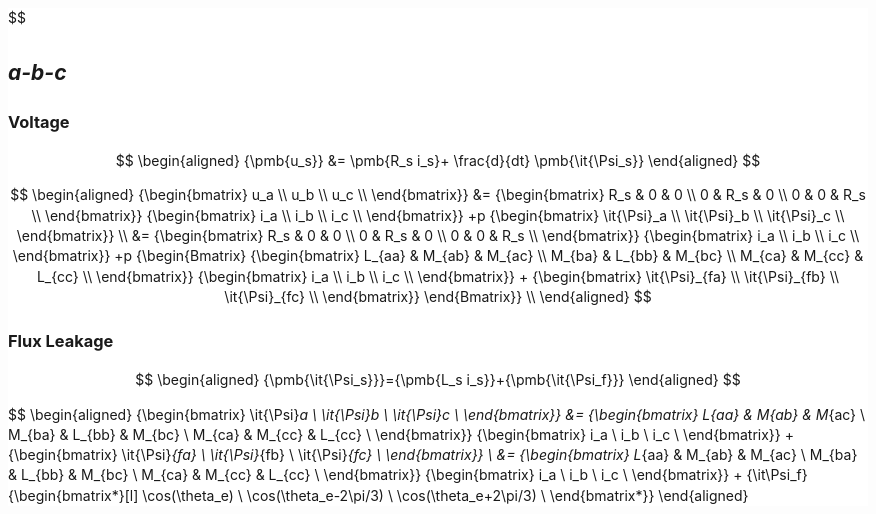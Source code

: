 $$

## *a-b-c*

### Voltage

$$
\begin{aligned}
    {\pmb{u_s}} &= \pmb{R_s i_s}+ \frac{d}{dt} \pmb{\it{\Psi_s}}
\end{aligned}
$$

$$
\begin{aligned}
    {\begin{bmatrix} u_a \\ u_b \\ u_c \\ \end{bmatrix}} &=
    {\begin{bmatrix} R_s & 0 & 0 \\ 0 & R_s & 0 \\ 0 & 0 & R_s \\ \end{bmatrix}}
    {\begin{bmatrix} i_a \\ i_b \\ i_c \\ \end{bmatrix}} +p
    {\begin{bmatrix} \it{\Psi}_a \\ \it{\Psi}_b \\ \it{\Psi}_c \\ \end{bmatrix}}
    \\ &=
    {\begin{bmatrix} R_s & 0 & 0 \\ 0 & R_s & 0 \\ 0 & 0 & R_s \\ \end{bmatrix}}
    {\begin{bmatrix} i_a \\ i_b \\ i_c \\ \end{bmatrix}} +p
    {\begin{Bmatrix}
        {\begin{bmatrix}
            L_{aa} & M_{ab} & M_{ac} \\
            M_{ba} & L_{bb} & M_{bc} \\
            M_{ca} & M_{cc} & L_{cc} \\
        \end{bmatrix}}
        {\begin{bmatrix} i_a \\ i_b \\ i_c \\ \end{bmatrix}} +
        {\begin{bmatrix} \it{\Psi}_{fa} \\ \it{\Psi}_{fb} \\ \it{\Psi}_{fc} \\ \end{bmatrix}}
    \end{Bmatrix}} \\
\end{aligned}
$$

### Flux Leakage

$$
\begin{aligned}
    {\pmb{\it{\Psi_s}}}={\pmb{L_s i_s}}+{\pmb{\it{\Psi_f}}}
\end{aligned}
$$

$$
\begin{aligned}
    {\begin{bmatrix} \it{\Psi}_a \\ \it{\Psi}_b \\ \it{\Psi}_c \\ \end{bmatrix}} &=
    {\begin{bmatrix}
        L_{aa} & M_{ab} & M_{ac} \\
        M_{ba} & L_{bb} & M_{bc} \\
        M_{ca} & M_{cc} & L_{cc} \\
    \end{bmatrix}}
    {\begin{bmatrix} i_a \\ i_b \\ i_c \\ \end{bmatrix}} +
    {\begin{bmatrix} \it{\Psi}_{fa} \\ \it{\Psi}_{fb} \\ \it{\Psi}_{fc} \\ \end{bmatrix}}
    \\ &=
    {\begin{bmatrix}
        L_{aa} & M_{ab} & M_{ac} \\
        M_{ba} & L_{bb} & M_{bc} \\
        M_{ca} & M_{cc} & L_{cc} \\
    \end{bmatrix}}
    {\begin{bmatrix} i_a \\ i_b \\ i_c \\ \end{bmatrix}} + {\it\Psi_f}
    {\begin{bmatrix*}[l]
        \cos(\theta_e) \\
        \cos(\theta_e-2\pi/3) \\
        \cos(\theta_e+2\pi/3) \\
    \end{bmatrix*}}
\end{aligned}